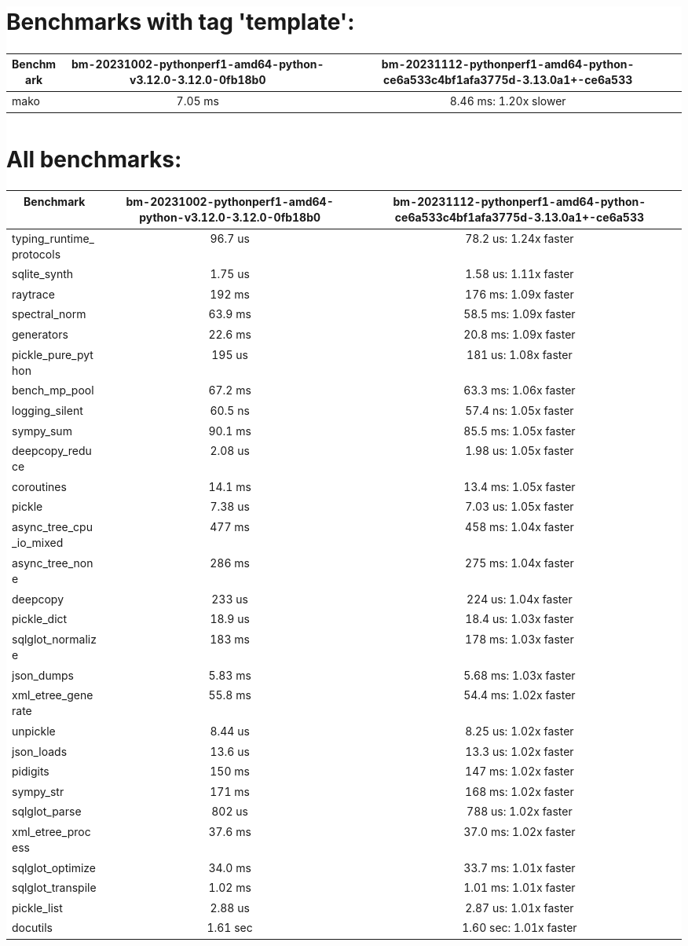 Benchmarks with tag 'template':
===============================

| Benchmark | bm-20231002-pythonperf1-amd64-python-v3.12.0-3.12.0-0fb18b0 | bm-20231112-pythonperf1-amd64-python-ce6a533c4bf1afa3775d-3.13.0a1+-ce6a533 |
|-----------|:-----------------------------------------------------------:|:---------------------------------------------------------------------------:|
| mako      | 7.05 ms                                                     | 8.46 ms: 1.20x slower                                                       |

All benchmarks:
===============

| Benchmark                 | bm-20231002-pythonperf1-amd64-python-v3.12.0-3.12.0-0fb18b0 | bm-20231112-pythonperf1-amd64-python-ce6a533c4bf1afa3775d-3.13.0a1+-ce6a533 |
|---------------------------|:-----------------------------------------------------------:|:---------------------------------------------------------------------------:|
| typing_runtime_protocols  | 96.7 us                                                     | 78.2 us: 1.24x faster                                                       |
| sqlite_synth              | 1.75 us                                                     | 1.58 us: 1.11x faster                                                       |
| raytrace                  | 192 ms                                                      | 176 ms: 1.09x faster                                                        |
| spectral_norm             | 63.9 ms                                                     | 58.5 ms: 1.09x faster                                                       |
| generators                | 22.6 ms                                                     | 20.8 ms: 1.09x faster                                                       |
| pickle_pure_python        | 195 us                                                      | 181 us: 1.08x faster                                                        |
| bench_mp_pool             | 67.2 ms                                                     | 63.3 ms: 1.06x faster                                                       |
| logging_silent            | 60.5 ns                                                     | 57.4 ns: 1.05x faster                                                       |
| sympy_sum                 | 90.1 ms                                                     | 85.5 ms: 1.05x faster                                                       |
| deepcopy_reduce           | 2.08 us                                                     | 1.98 us: 1.05x faster                                                       |
| coroutines                | 14.1 ms                                                     | 13.4 ms: 1.05x faster                                                       |
| pickle                    | 7.38 us                                                     | 7.03 us: 1.05x faster                                                       |
| async_tree_cpu_io_mixed   | 477 ms                                                      | 458 ms: 1.04x faster                                                        |
| async_tree_none           | 286 ms                                                      | 275 ms: 1.04x faster                                                        |
| deepcopy                  | 233 us                                                      | 224 us: 1.04x faster                                                        |
| pickle_dict               | 18.9 us                                                     | 18.4 us: 1.03x faster                                                       |
| sqlglot_normalize         | 183 ms                                                      | 178 ms: 1.03x faster                                                        |
| json_dumps                | 5.83 ms                                                     | 5.68 ms: 1.03x faster                                                       |
| xml_etree_generate        | 55.8 ms                                                     | 54.4 ms: 1.02x faster                                                       |
| unpickle                  | 8.44 us                                                     | 8.25 us: 1.02x faster                                                       |
| json_loads                | 13.6 us                                                     | 13.3 us: 1.02x faster                                                       |
| pidigits                  | 150 ms                                                      | 147 ms: 1.02x faster                                                        |
| sympy_str                 | 171 ms                                                      | 168 ms: 1.02x faster                                                        |
| sqlglot_parse             | 802 us                                                      | 788 us: 1.02x faster                                                        |
| xml_etree_process         | 37.6 ms                                                     | 37.0 ms: 1.02x faster                                                       |
| sqlglot_optimize          | 34.0 ms                                                     | 33.7 ms: 1.01x faster                                                       |
| sqlglot_transpile         | 1.02 ms                                                     | 1.01 ms: 1.01x faster                                                       |
| pickle_list               | 2.88 us                                                     | 2.87 us: 1.01x faster                                                       |
| docutils                  | 1.61 sec                                                    | 1.60 sec: 1.01x faster                                                      |